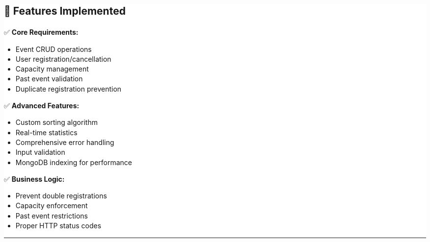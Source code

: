 
## 🚀 Features Implemented

✅ **Core Requirements:**

- Event CRUD operations
- User registration/cancellation
- Capacity management
- Past event validation
- Duplicate registration prevention

✅ **Advanced Features:**

- Custom sorting algorithm
- Real-time statistics
- Comprehensive error handling
- Input validation
- MongoDB indexing for performance

✅ **Business Logic:**

- Prevent double registrations
- Capacity enforcement
- Past event restrictions
- Proper HTTP status codes

---
